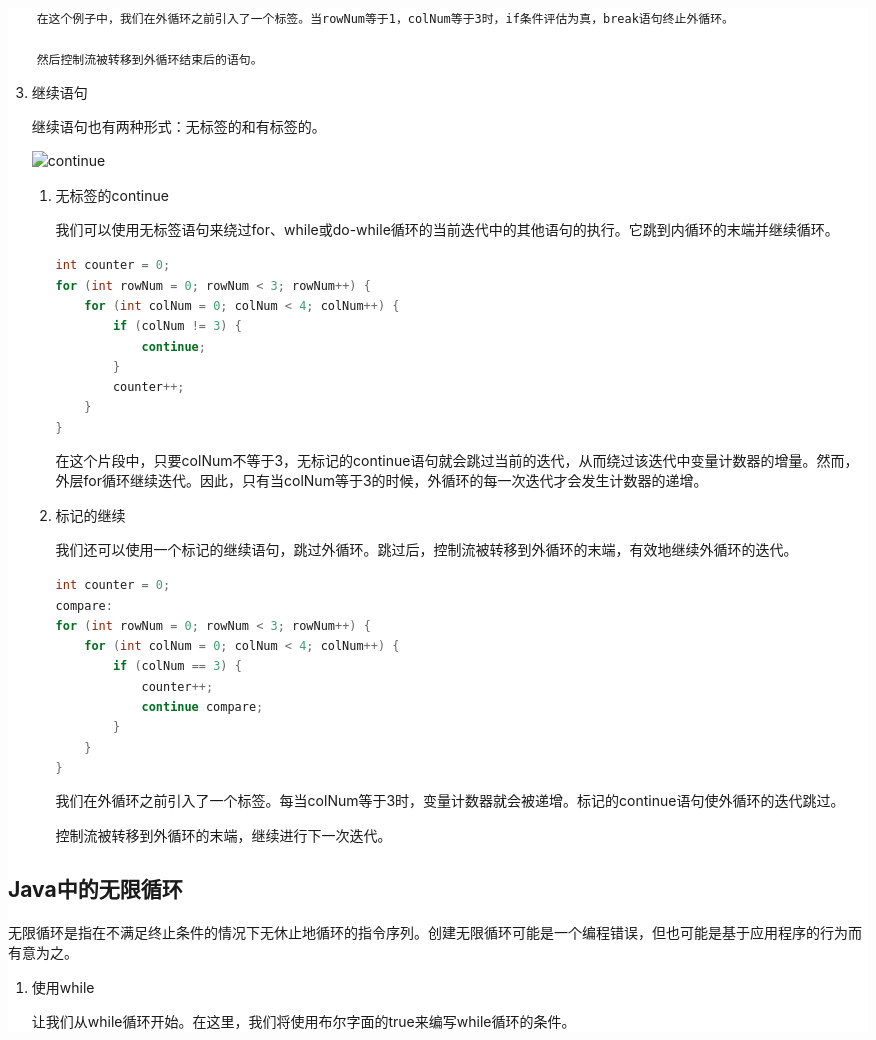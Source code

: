         在这个例子中，我们在外循环之前引入了一个标签。当rowNum等于1，colNum等于3时，if条件评估为真，break语句终止外循环。

        然后控制流被转移到外循环结束后的语句。

3. 继续语句

    继续语句也有两种形式：无标签的和有标签的。

    ![continue](pic/Illustration-2.jpg)

    1. 无标签的continue

        我们可以使用无标签语句来绕过for、while或do-while循环的当前迭代中的其他语句的执行。它跳到内循环的末端并继续循环。

        ```java
        int counter = 0;
        for (int rowNum = 0; rowNum < 3; rowNum++) {
            for (int colNum = 0; colNum < 4; colNum++) {
                if (colNum != 3) {
                    continue;
                }
                counter++;
            }
        }
        ```

        在这个片段中，只要colNum不等于3，无标记的continue语句就会跳过当前的迭代，从而绕过该迭代中变量计数器的增量。然而，外层for循环继续迭代。因此，只有当colNum等于3的时候，外循环的每一次迭代才会发生计数器的递增。

    2. 标记的继续

        我们还可以使用一个标记的继续语句，跳过外循环。跳过后，控制流被转移到外循环的末端，有效地继续外循环的迭代。

        ```java
        int counter = 0;
        compare: 
        for (int rowNum = 0; rowNum < 3; rowNum++) {
            for (int colNum = 0; colNum < 4; colNum++) {
                if (colNum == 3) {
                    counter++;
                    continue compare;
                }
            }
        }
        ```

        我们在外循环之前引入了一个标签。每当colNum等于3时，变量计数器就会被递增。标记的continue语句使外循环的迭代跳过。

        控制流被转移到外循环的末端，继续进行下一次迭代。

## Java中的无限循环

无限循环是指在不满足终止条件的情况下无休止地循环的指令序列。创建无限循环可能是一个编程错误，但也可能是基于应用程序的行为而有意为之。

1. 使用while

    让我们从while循环开始。在这里，我们将使用布尔字面的true来编写while循环的条件。
